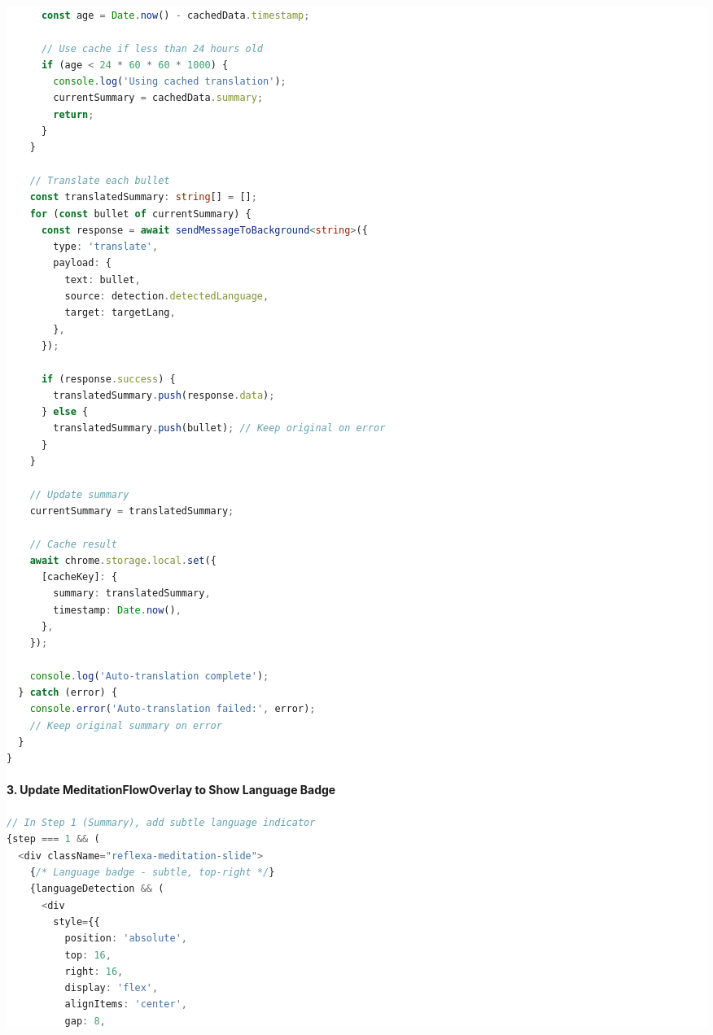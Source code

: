 ```typescript
      const age = Date.now() - cachedData.timestamp;

      // Use cache if less than 24 hours old
      if (age < 24 * 60 * 60 * 1000) {
        console.log('Using cached translation');
        currentSummary = cachedData.summary;
        return;
      }
    }

    // Translate each bullet
    const translatedSummary: string[] = [];
    for (const bullet of currentSummary) {
      const response = await sendMessageToBackground<string>({
        type: 'translate',
        payload: {
          text: bullet,
          source: detection.detectedLanguage,
          target: targetLang,
        },
      });

      if (response.success) {
        translatedSummary.push(response.data);
      } else {
        translatedSummary.push(bullet); // Keep original on error
      }
    }

    // Update summary
    currentSummary = translatedSummary;

    // Cache result
    await chrome.storage.local.set({
      [cacheKey]: {
        summary: translatedSummary,
        timestamp: Date.now(),
      },
    });

    console.log('Auto-translation complete');
  } catch (error) {
    console.error('Auto-translation failed:', error);
    // Keep original summary on error
  }
}
```

#### 3. Update MeditationFlowOverlay to Show Language Badge

```typescript
// In Step 1 (Summary), add subtle language indicator
{step === 1 && (
  <div className="reflexa-meditation-slide">
    {/* Language badge - subtle, top-right */}
    {languageDetection && (
      <div
        style={{
          position: 'absolute',
          top: 16,
          right: 16,
          display: 'flex',
          alignItems: 'center',
          gap: 8,
```